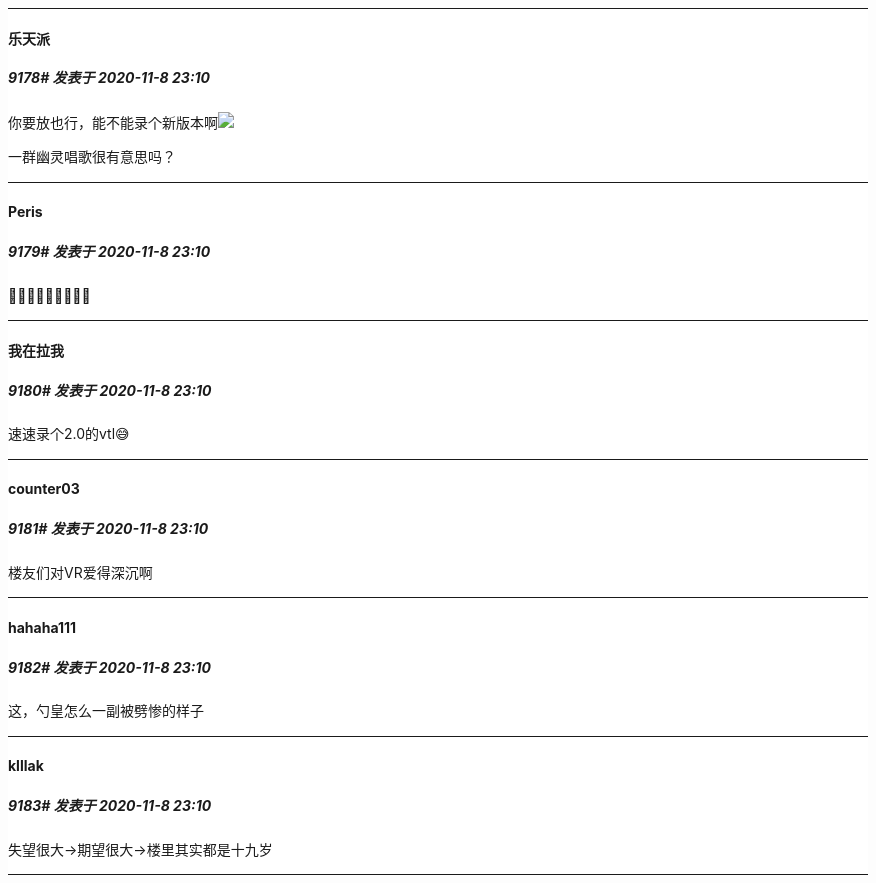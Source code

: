 
-----

####  乐天派  
##### 9178#       发表于 2020-11-8 23:10


你要放也行，能不能录个新版本啊<img src="https://static.saraba1st.com/image/smiley/face2017/125.png" referrerpolicy="no-referrer">


一群幽灵唱歌很有意思吗？


-----

####  Peris  
##### 9179#       发表于 2020-11-8 23:10


🤡🤡🤡🤡🤡🤡🤡🤡🤡


-----

####  我在拉我  
##### 9180#       发表于 2020-11-8 23:10


速速录个2.0的vtl😅


-----

####  counter03  
##### 9181#       发表于 2020-11-8 23:10


楼友们对VR爱得深沉啊


-----

####  hahaha111  
##### 9182#       发表于 2020-11-8 23:10


这，勺皇怎么一副被劈惨的样子


-----

####  klllak  
##### 9183#       发表于 2020-11-8 23:10


失望很大-&gt;期望很大-&gt;楼里其实都是十九岁


-----
